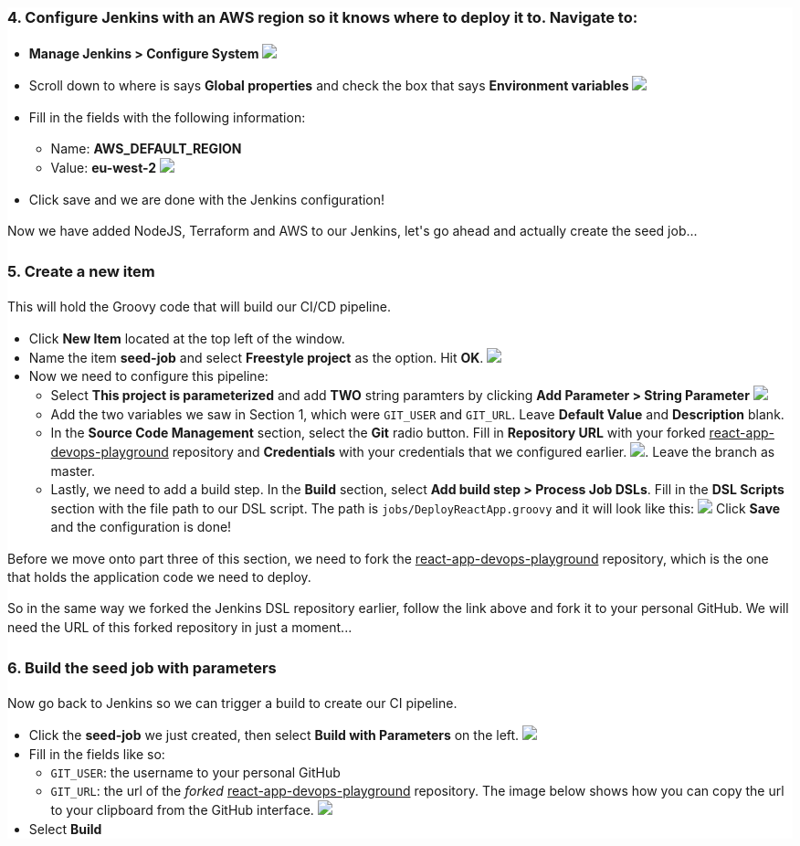 ### 4. Configure Jenkins with an AWS region so it knows where to deploy it to. Navigate to:

- **Manage Jenkins > Configure System**
![](readme_images/configure_system.png)

- Scroll down to where is says **Global properties** and check the box that says **Environment variables**
![](readme_images/global_properties.png)

- Fill in the fields with the following information:
    - Name: **AWS_DEFAULT_REGION**
    - Value: **eu-west-2**
![](readme_images/aws_region.png)
- Click save and we are done with the Jenkins configuration!

Now we have added NodeJS, Terraform and AWS to our Jenkins, let's go ahead and actually create the seed job...

### 5. Create a new item

This will hold the Groovy code that will build our CI/CD pipeline.

- Click **New Item** located at the top left of the window.
- Name the item **seed-job** and select **Freestyle project** as the option. Hit **OK**. ![](readme_images/new_item.png)
- Now we need to configure this pipeline:
    - Select **This project is parameterized** and add **TWO** string paramters by clicking **Add Parameter > String Parameter** ![](readme_images/parameterised.png)
    - Add the two variables we saw in Section 1, which were `GIT_USER` and `GIT_URL`. Leave **Default Value** and **Description** blank.
    - In the **Source Code Management** section, select the **Git** radio button. Fill in **Repository URL** with your forked [react-app-devops-playground](https://github.com/richieganney/react-app-devops-playground) repository and **Credentials** with your credentials that we configured earlier. ![](readme_images/scm.png). Leave the branch as master.
    - Lastly, we need to add a build step. In the **Build** section, select **Add build step > Process Job DSLs**. Fill in the **DSL Scripts** section with the file path to our DSL script. The path is `jobs/DeployReactApp.groovy` and it will look like this: ![](readme_images/dsl_build_step.png)
    Click **Save** and the configuration is done!

Before we move onto part three of this section, we need to fork the [react-app-devops-playground](https://github.com/richieganney/react-app-devops-playground) repository, which is the one that holds the application code we need to deploy.

So in the same way we forked the Jenkins DSL repository earlier, follow the link above and fork it to your personal GitHub. We will need the URL of this forked repository in just a moment...

### 6. Build the seed job with parameters

Now go back to Jenkins so we can trigger a build to create our CI pipeline.

- Click the **seed-job** we just created, then select **Build with Parameters** on the left.
![](readme_images/build_with_params.png)
- Fill in the fields like so:
    - `GIT_USER`: the username to your personal GitHub
    - `GIT_URL`: the url of the *forked* [react-app-devops-playground](https://github.com/richieganney/react-app-devops-playground) repository. The image below shows how you can copy the url to your clipboard from the GitHub interface. ![](readme_images/copy_url.png)
- Select **Build**
